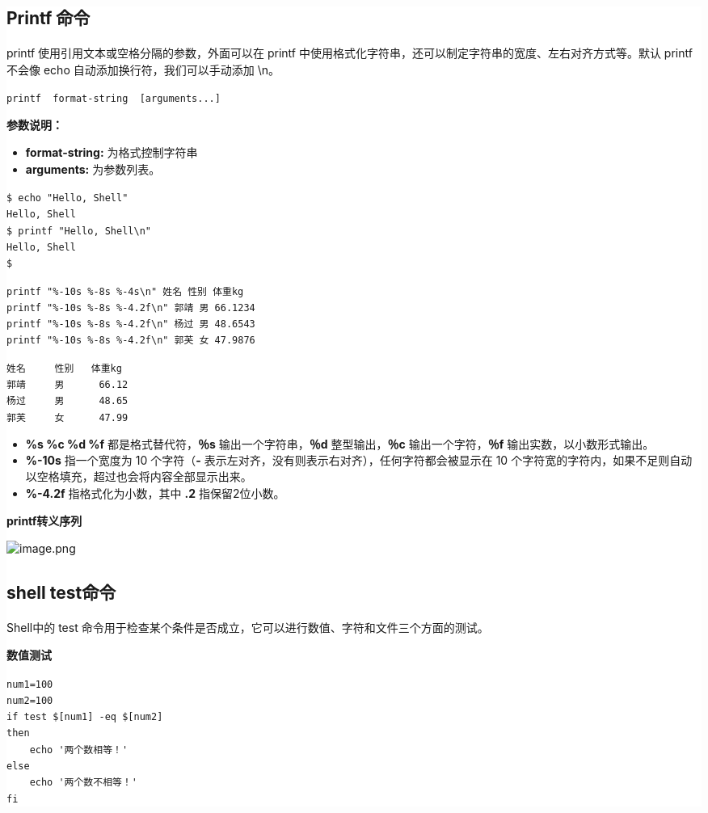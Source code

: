## Printf 命令

printf 使用引用文本或空格分隔的参数，外面可以在 printf 中使用格式化字符串，还可以制定字符串的宽度、左右对齐方式等。默认 printf 不会像 echo 自动添加换行符，我们可以手动添加 \n。

```
printf  format-string  [arguments...]
```

**参数说明：**

- **format-string:** 为格式控制字符串
- **arguments:** 为参数列表。

```
$ echo "Hello, Shell"
Hello, Shell
$ printf "Hello, Shell\n"
Hello, Shell
$
```

```
printf "%-10s %-8s %-4s\n" 姓名 性别 体重kg  
printf "%-10s %-8s %-4.2f\n" 郭靖 男 66.1234
printf "%-10s %-8s %-4.2f\n" 杨过 男 48.6543
printf "%-10s %-8s %-4.2f\n" 郭芙 女 47.9876
```

```
姓名     性别   体重kg
郭靖     男      66.12
杨过     男      48.65
郭芙     女      47.99
```

- **%s %c %d %f** 都是格式替代符，**％s** 输出一个字符串，**％d** 整型输出，**％c** 输出一个字符，**％f** 输出实数，以小数形式输出。
- **%-10s** 指一个宽度为 10 个字符（**-** 表示左对齐，没有则表示右对齐），任何字符都会被显示在 10 个字符宽的字符内，如果不足则自动以空格填充，超过也会将内容全部显示出来。
- **%-4.2f** 指格式化为小数，其中 **.2** 指保留2位小数。

**printf转义序列**

![image.png](http://ww1.sinaimg.cn/large/005KJzqrgy1gphwwmepl0j312k0s20vt.jpg)

## shell test命令

Shell中的 test 命令用于检查某个条件是否成立，它可以进行数值、字符和文件三个方面的测试。

**数值测试**

```
num1=100
num2=100
if test $[num1] -eq $[num2]
then
    echo '两个数相等！'
else
    echo '两个数不相等！'
fi
```
